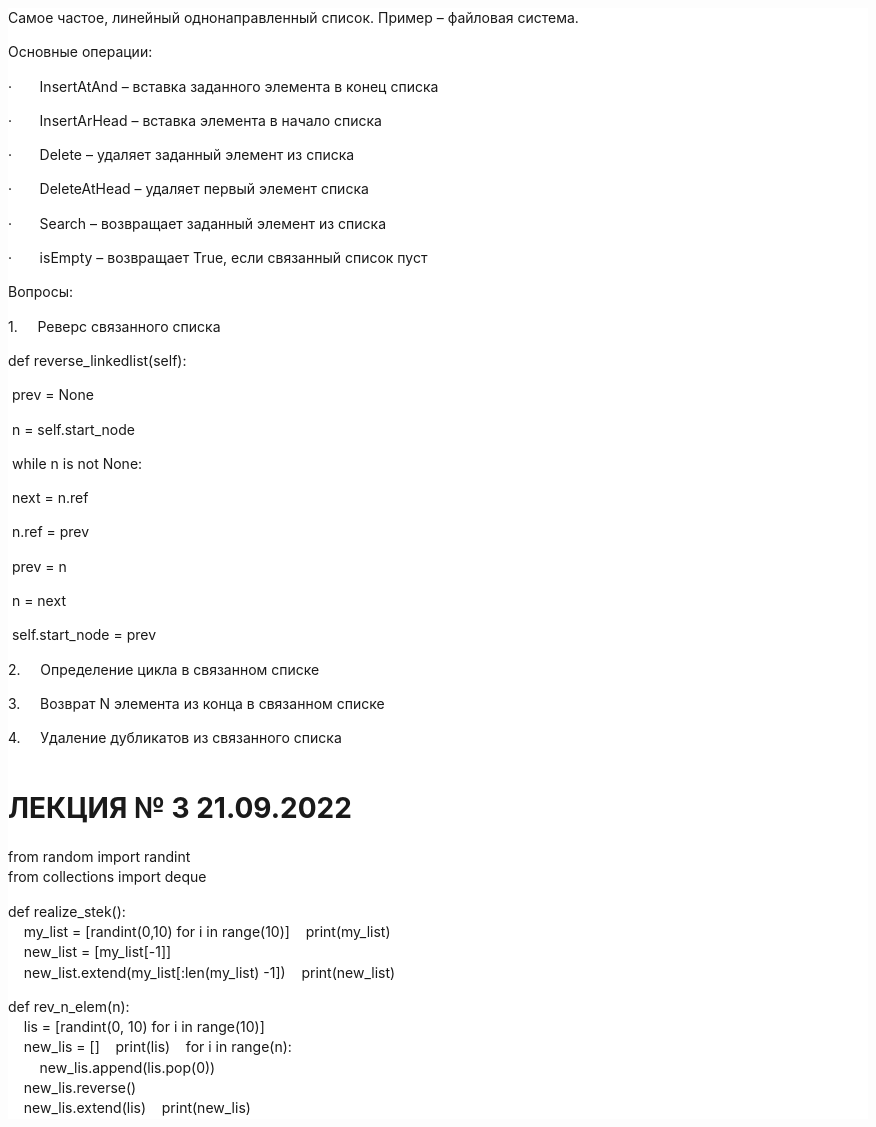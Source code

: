 Самое частое, линейный однонаправленный список. Пример – файловая система.

Основные операции:

·       InsertAtAnd – вставка заданного элемента в конец списка

·       InsertArHead – вставка элемента в начало списка

·       Delete – удаляет заданный элемент из списка

·       DeleteAtHead – удаляет первый элемент списка

·       Search – возвращает заданный элемент из списка

·       isEmpty – возвращает True, если связанный список пуст

Вопросы:

1.     Реверс связанного списка

def reverse_linkedlist(self):

 prev = None

 n = self.start_node

 while n is not None:

 next = n.ref

 n.ref = prev

 prev = n

 n = next

 self.start_node = prev

2.     Определение цикла в связанном списке

3.     Возврат N элемента из конца в связанном списке

4.     Удаление дубликатов из связанного списка

# ЛЕКЦИЯ № 3 21.09.2022

from random import randint  
from collections import deque  
  
def realize_stek():  
    my_list = [randint(0,10) for i in range(10)]    print(my_list)  
    new_list = [my_list[-1]]  
    new_list.extend(my_list[:len(my_list) -1])    print(new_list)  
  
def rev_n_elem(n):  
    lis = [randint(0, 10) for i in range(10)]  
    new_lis = []    print(lis)    for i in range(n):  
        new_lis.append(lis.pop(0))  
    new_lis.reverse()  
    new_lis.extend(lis)    print(new_lis)  
  